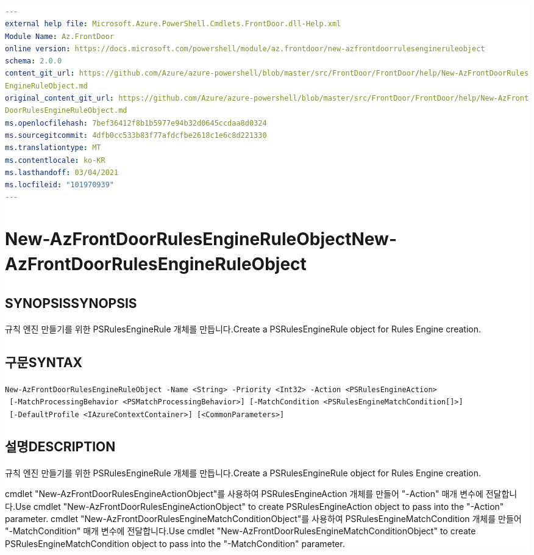 ```yaml
---
external help file: Microsoft.Azure.PowerShell.Cmdlets.FrontDoor.dll-Help.xml
Module Name: Az.FrontDoor
online version: https://docs.microsoft.com/powershell/module/az.frontdoor/new-azfrontdoorrulesengineruleobject
schema: 2.0.0
content_git_url: https://github.com/Azure/azure-powershell/blob/master/src/FrontDoor/FrontDoor/help/New-AzFrontDoorRulesEngineRuleObject.md
original_content_git_url: https://github.com/Azure/azure-powershell/blob/master/src/FrontDoor/FrontDoor/help/New-AzFrontDoorRulesEngineRuleObject.md
ms.openlocfilehash: 7bef36412f8b1b5977e94b32d0645ccdaa8d0324
ms.sourcegitcommit: 4dfb0cc533b83f77afdcfbe2618c1e6c8d221330
ms.translationtype: MT
ms.contentlocale: ko-KR
ms.lasthandoff: 03/04/2021
ms.locfileid: "101970939"
---
```

# <span data-ttu-id="b9c75-101">New-AzFrontDoorRulesEngineRuleObject</span><span class="sxs-lookup"><span data-stu-id="b9c75-101">New-AzFrontDoorRulesEngineRuleObject</span></span>

## <span data-ttu-id="b9c75-102">SYNOPSIS</span><span class="sxs-lookup"><span data-stu-id="b9c75-102">SYNOPSIS</span></span>
<span data-ttu-id="b9c75-103">규칙 엔진 만들기를 위한 PSRulesEngineRule 개체를 만듭니다.</span><span class="sxs-lookup"><span data-stu-id="b9c75-103">Create a PSRulesEngineRule object for Rules Engine creation.</span></span>

## <span data-ttu-id="b9c75-104">구문</span><span class="sxs-lookup"><span data-stu-id="b9c75-104">SYNTAX</span></span>

```
New-AzFrontDoorRulesEngineRuleObject -Name <String> -Priority <Int32> -Action <PSRulesEngineAction>
 [-MatchProcessingBehavior <PSMatchProcessingBehavior>] [-MatchCondition <PSRulesEngineMatchCondition[]>]
 [-DefaultProfile <IAzureContextContainer>] [<CommonParameters>]
```

## <span data-ttu-id="b9c75-105">설명</span><span class="sxs-lookup"><span data-stu-id="b9c75-105">DESCRIPTION</span></span>
<span data-ttu-id="b9c75-106">규칙 엔진 만들기를 위한 PSRulesEngineRule 개체를 만듭니다.</span><span class="sxs-lookup"><span data-stu-id="b9c75-106">Create a PSRulesEngineRule object for Rules Engine creation.</span></span>

<span data-ttu-id="b9c75-107">cmdlet "New-AzFrontDoorRulesEngineActionObject"를 사용하여 PSRulesEngineAction 개체를 만들어 "-Action" 매개 변수에 전달합니다.</span><span class="sxs-lookup"><span data-stu-id="b9c75-107">Use cmdlet "New-AzFrontDoorRulesEngineActionObject" to create PSRulesEngineAction object to pass into the "-Action" parameter.</span></span>
<span data-ttu-id="b9c75-108">cmdlet "New-AzFrontDoorRulesEngineMatchConditionObject"를 사용하여 PSRulesEngineMatchCondition 개체를 만들어 "-MatchCondition" 매개 변수에 전달합니다.</span><span class="sxs-lookup"><span data-stu-id="b9c75-108">Use cmdlet "New-AzFrontDoorRulesEngineMatchConditionObject" to create PSRulesEngineMatchCondition object to pass into the "-MatchCondition" parameter.</span></span>
